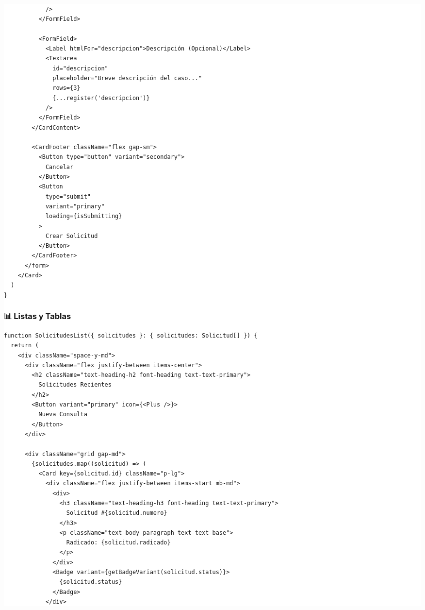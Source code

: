 ```tsx
            />
          </FormField>
          
          <FormField>
            <Label htmlFor="descripcion">Descripción (Opcional)</Label>
            <Textarea
              id="descripcion"
              placeholder="Breve descripción del caso..."
              rows={3}
              {...register('descripcion')}
            />
          </FormField>
        </CardContent>
        
        <CardFooter className="flex gap-sm">
          <Button type="button" variant="secondary">
            Cancelar
          </Button>
          <Button 
            type="submit" 
            variant="primary"
            loading={isSubmitting}
          >
            Crear Solicitud
          </Button>
        </CardFooter>
      </form>
    </Card>
  )
}
```

### **📊 Listas y Tablas**

```tsx
function SolicitudesList({ solicitudes }: { solicitudes: Solicitud[] }) {
  return (
    <div className="space-y-md">
      <div className="flex justify-between items-center">
        <h2 className="text-heading-h2 font-heading text-text-primary">
          Solicitudes Recientes
        </h2>
        <Button variant="primary" icon={<Plus />}>
          Nueva Consulta
        </Button>
      </div>
      
      <div className="grid gap-md">
        {solicitudes.map((solicitud) => (
          <Card key={solicitud.id} className="p-lg">
            <div className="flex justify-between items-start mb-md">
              <div>
                <h3 className="text-heading-h3 font-heading text-text-primary">
                  Solicitud #{solicitud.numero}
                </h3>
                <p className="text-body-paragraph text-text-base">
                  Radicado: {solicitud.radicado}
                </p>
              </div>
              <Badge variant={getBadgeVariant(solicitud.status)}>
                {solicitud.status}
              </Badge>
            </div>
```